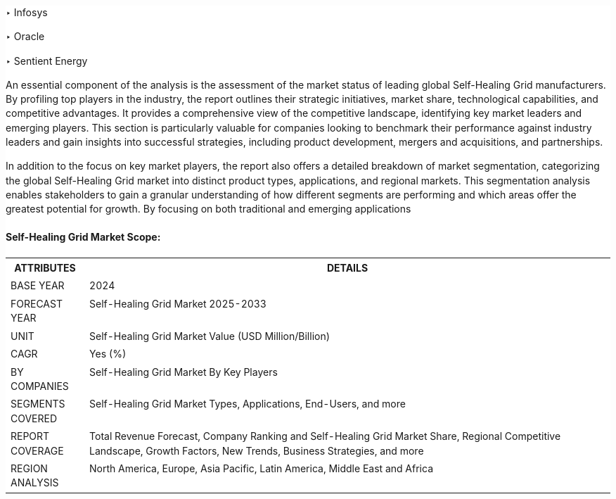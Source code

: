 ‣ Infosys

‣ Oracle

‣ Sentient Energy

An essential component of the analysis is the assessment of the market status of leading global Self-Healing Grid manufacturers. By profiling top players in the industry, the report outlines their strategic initiatives, market share, technological capabilities, and competitive advantages. It provides a comprehensive view of the competitive landscape, identifying key market leaders and emerging players. This section is particularly valuable for companies looking to benchmark their performance against industry leaders and gain insights into successful strategies, including product development, mergers and acquisitions, and partnerships.

In addition to the focus on key market players, the report also offers a detailed breakdown of market segmentation, categorizing the global Self-Healing Grid market into distinct product types, applications, and regional markets. This segmentation analysis enables stakeholders to gain a granular understanding of how different segments are performing and which areas offer the greatest potential for growth. By focusing on both traditional and emerging applications

<h4>Self-Healing Grid Market Scope:</h4>
<table>
<tr>
<th>ATTRIBUTES</th>
<th>DETAILS</th>
</tr>
<tr>
<td>BASE YEAR</td>
<td>2024</td>
</tr>
<tr>
<td>FORECAST YEAR</td>
<td>Self-Healing Grid Market 2025-2033</td>
</tr>
<tr>
<td>UNIT</td>
<td>Self-Healing Grid Market Value (USD Million/Billion)</td>
<tr>
<td>CAGR</td>
<td>Yes (%)</td>
</tr>
</tr>
<tr>
<td>BY COMPANIES</td>
<td>Self-Healing Grid Market By Key Players</td>
</tr>
<tr>
<td>SEGMENTS COVERED</td>
<td>Self-Healing Grid Market Types, Applications, End-Users, and more</td>
</tr>
<tr>
<td>REPORT COVERAGE</td>
<td>Total Revenue Forecast, Company Ranking and Self-Healing Grid Market Share, Regional Competitive Landscape, Growth Factors, New Trends, Business Strategies, and more</td>
</tr>
<tr>
<td>REGION ANALYSIS</td>
<td>North America, Europe, Asia Pacific, Latin America, Middle East and Africa</td>
</tr>
</table>
